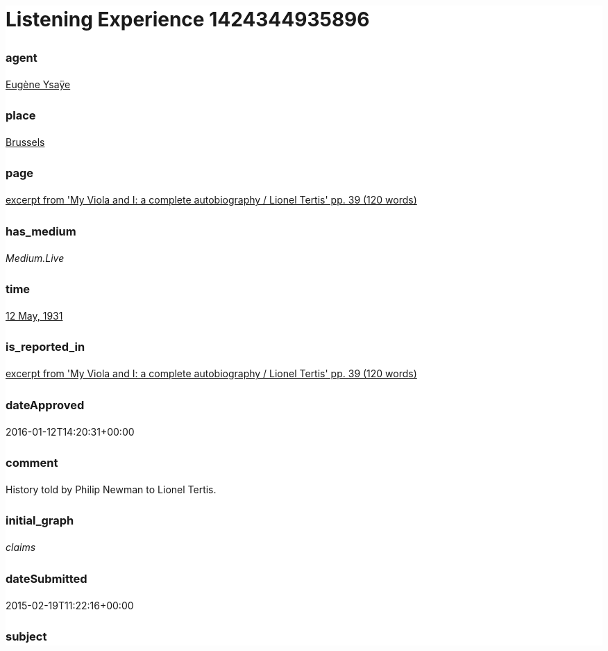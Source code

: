 # Listening Experience 1424344935896

### agent


[Eugène Ysaÿe](#Eugène-Ysaÿe)

### place


[Brussels](#Brussels)

### page


[excerpt from 'My Viola and I: a complete autobiography / Lionel Tertis' pp. 39 (120 words)](#excerpt-from-'My-Viola-and-I-a-complete-autobiography-/-Lionel-Tertis'-pp.-39-(120-words))

### has_medium


*Medium.Live*

### time


[12 May, 1931](#12-May-1931)

### is_reported_in


[excerpt from 'My Viola and I: a complete autobiography / Lionel Tertis' pp. 39 (120 words)](#excerpt-from-'My-Viola-and-I-a-complete-autobiography-/-Lionel-Tertis'-pp.-39-(120-words))

### dateApproved


2016-01-12T14:20:31+00:00

### comment


History told by Philip Newman to Lionel Tertis.

### initial_graph


*claims*

### dateSubmitted


2015-02-19T11:22:16+00:00

### subject

